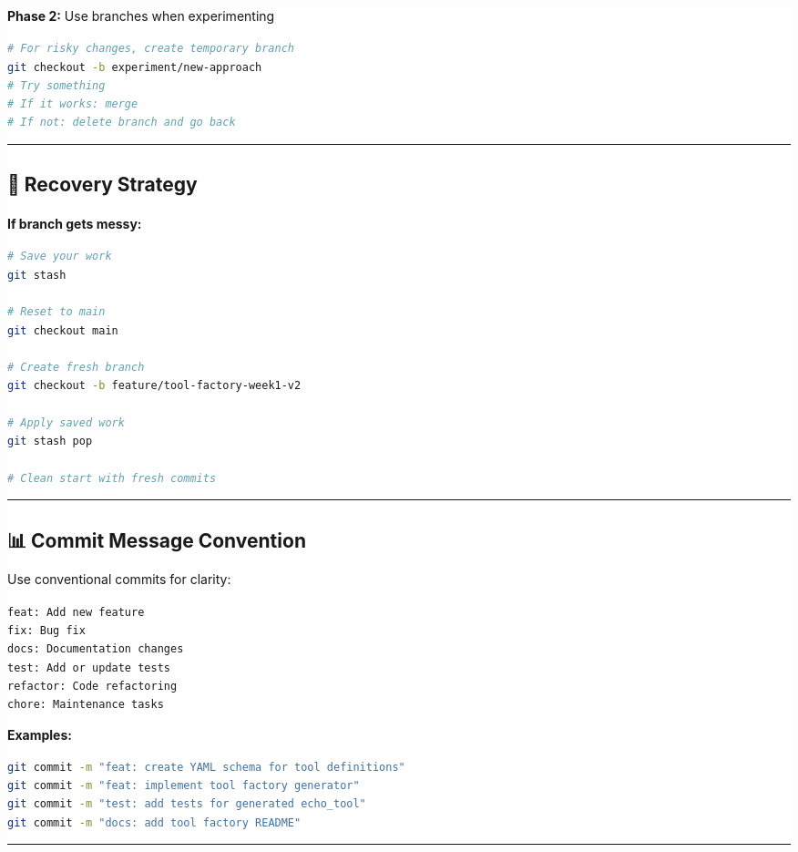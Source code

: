 **Phase 2:** Use branches when experimenting
```bash
# For risky changes, create temporary branch
git checkout -b experiment/new-approach
# Try something
# If it works: merge
# If not: delete branch and go back
```

---

## 🔄 Recovery Strategy

**If branch gets messy:**
```bash
# Save your work
git stash

# Reset to main
git checkout main

# Create fresh branch
git checkout -b feature/tool-factory-week1-v2

# Apply saved work
git stash pop

# Clean start with fresh commits
```

---

## 📊 Commit Message Convention

Use conventional commits for clarity:

```
feat: Add new feature
fix: Bug fix
docs: Documentation changes
test: Add or update tests
refactor: Code refactoring
chore: Maintenance tasks
```

**Examples:**
```bash
git commit -m "feat: create YAML schema for tool definitions"
git commit -m "feat: implement tool factory generator"
git commit -m "test: add tests for generated echo_tool"
git commit -m "docs: add tool factory README"
```

---
